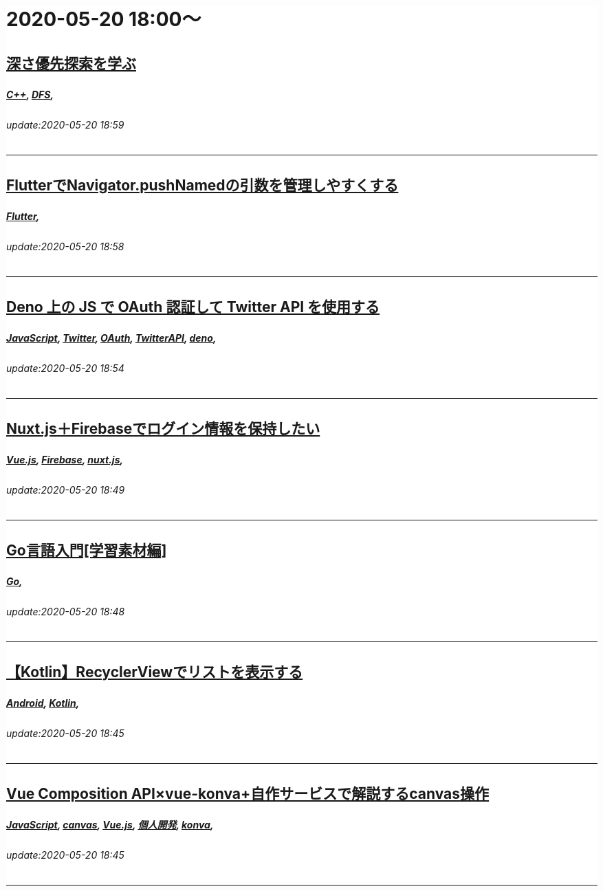 


# 2020-05-20 18:00～
## [深さ優先探索を学ぶ](https://qiita.com/RubyLrving/items/3aeffb38535ac21f48cc)
##### [C++](https://qiita.com/tags/C++), [DFS](https://qiita.com/tags/DFS), 
###### update:2020-05-20 18:59
---
## [FlutterでNavigator.pushNamedの引数を管理しやすくする](https://qiita.com/coffeemk2/items/92708156523272ba83f2)
##### [Flutter](https://qiita.com/tags/Flutter), 
###### update:2020-05-20 18:58
---
## [Deno 上の JS で OAuth 認証して Twitter API を使用する](https://qiita.com/kerupani129/items/30f9cf396489741c1334)
##### [JavaScript](https://qiita.com/tags/JavaScript), [Twitter](https://qiita.com/tags/Twitter), [OAuth](https://qiita.com/tags/OAuth), [TwitterAPI](https://qiita.com/tags/TwitterAPI), [deno](https://qiita.com/tags/deno), 
###### update:2020-05-20 18:54
---
## [Nuxt.js＋Firebaseでログイン情報を保持したい](https://qiita.com/_takahito/items/56c086aa6e90aa61ca5e)
##### [Vue.js](https://qiita.com/tags/Vue.js), [Firebase](https://qiita.com/tags/Firebase), [nuxt.js](https://qiita.com/tags/nuxt.js), 
###### update:2020-05-20 18:49
---
## [Go言語入門[学習素材編]](https://qiita.com/shane/items/a839bef18aaf6d2eba28)
##### [Go](https://qiita.com/tags/Go), 
###### update:2020-05-20 18:48
---
## [【Kotlin】RecyclerViewでリストを表示する](https://qiita.com/ChangGin/items/673303a5f910ffa301b4)
##### [Android](https://qiita.com/tags/Android), [Kotlin](https://qiita.com/tags/Kotlin), 
###### update:2020-05-20 18:45
---
## [Vue Composition API×vue-konva+自作サービスで解説するcanvas操作](https://qiita.com/Sotobato_Nihu/items/938bfb5128a15e78d019)
##### [JavaScript](https://qiita.com/tags/JavaScript), [canvas](https://qiita.com/tags/canvas), [Vue.js](https://qiita.com/tags/Vue.js), [個人開発](https://qiita.com/tags/個人開発), [konva](https://qiita.com/tags/konva), 
###### update:2020-05-20 18:45
---